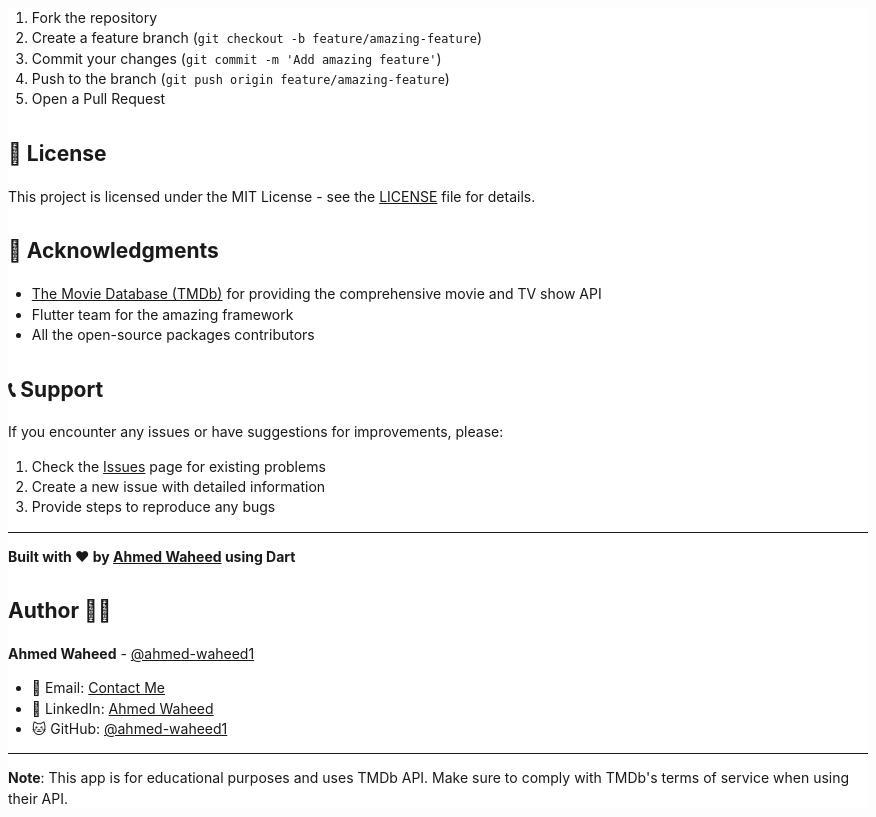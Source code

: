 1. Fork the repository
2. Create a feature branch (`git checkout -b feature/amazing-feature`)
3. Commit your changes (`git commit -m 'Add amazing feature'`)
4. Push to the branch (`git push origin feature/amazing-feature`)
5. Open a Pull Request

## 📄 License

This project is licensed under the MIT License - see the [LICENSE](LICENSE) file for details.

## 🙏 Acknowledgments

- [The Movie Database (TMDb)](https://www.themoviedb.org) for providing the comprehensive movie and TV show API
- Flutter team for the amazing framework
- All the open-source packages contributors

## 📞 Support

If you encounter any issues or have suggestions for improvements, please:

1. Check the [Issues](../../issues) page for existing problems
2. Create a new issue with detailed information
3. Provide steps to reproduce any bugs

---

**Built with ❤️ by [Ahmed Waheed](https://github.com/ahmed-waheed1) using Dart**

## Author 👨‍💻

**Ahmed Waheed** - [@ahmed-waheed1](https://github.com/ahmed-waheed1)

- 📧 Email: [Contact Me](mailto:ahmedwaheed4047@gmail.com)
- 💼 LinkedIn: [Ahmed Waheed](https://www.linkedin.com/in/ahmed-waheed11/)
- 🐱 GitHub: [@ahmed-waheed1](https://github.com/ahmed-waheed1)

---

**Note**: This app is for educational purposes and uses TMDb API. Make sure to comply with TMDb's terms of service when using their API.
